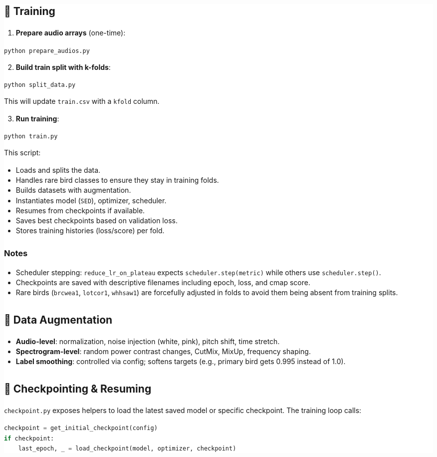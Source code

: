 ## 🚀 Training

1. **Prepare audio arrays** (one-time):

```bash
python prepare_audios.py
```

2. **Build train split with k-folds**:

```bash
python split_data.py
```

This will update `train.csv` with a `kfold` column.

3. **Run training**:

```bash
python train.py
```

This script:

* Loads and splits the data.
* Handles rare bird classes to ensure they stay in training folds.
* Builds datasets with augmentation.
* Instantiates model (`SED`), optimizer, scheduler.
* Resumes from checkpoints if available.
* Saves best checkpoints based on validation loss.
* Stores training histories (loss/score) per fold.

### Notes

* Scheduler stepping: `reduce_lr_on_plateau` expects `scheduler.step(metric)` while others use `scheduler.step()`.
* Checkpoints are saved with descriptive filenames including epoch, loss, and cmap score.
* Rare birds (`brcwea1`, `lotcor1`, `whhsaw1`) are forcefully adjusted in folds to avoid them being absent from training splits.

## 🧠 Data Augmentation

* **Audio-level**: normalization, noise injection (white, pink), pitch shift, time stretch.
* **Spectrogram-level**: random power contrast changes, CutMix, MixUp, frequency shaping.
* **Label smoothing**: controlled via config; softens targets (e.g., primary bird gets 0.995 instead of 1.0).

## 📌 Checkpointing & Resuming

`checkpoint.py` exposes helpers to load the latest saved model or specific checkpoint. The training loop calls:

```python
checkpoint = get_initial_checkpoint(config)
if checkpoint:
    last_epoch, _ = load_checkpoint(model, optimizer, checkpoint)
```
